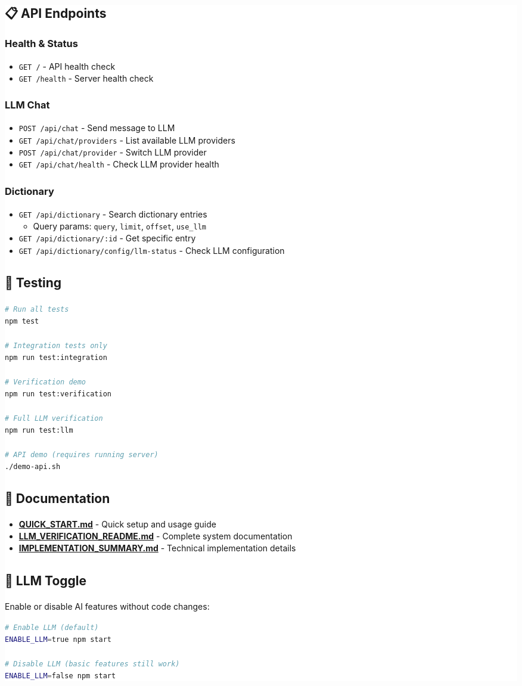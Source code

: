 ## 📋 API Endpoints

### Health & Status
- `GET /` - API health check
- `GET /health` - Server health check

### LLM Chat
- `POST /api/chat` - Send message to LLM
- `GET /api/chat/providers` - List available LLM providers
- `POST /api/chat/provider` - Switch LLM provider
- `GET /api/chat/health` - Check LLM provider health

### Dictionary
- `GET /api/dictionary` - Search dictionary entries
  - Query params: `query`, `limit`, `offset`, `use_llm`
- `GET /api/dictionary/:id` - Get specific entry
- `GET /api/dictionary/config/llm-status` - Check LLM configuration

## 🧪 Testing

```bash
# Run all tests
npm test

# Integration tests only
npm run test:integration

# Verification demo
npm run test:verification

# Full LLM verification
npm run test:llm

# API demo (requires running server)
./demo-api.sh
```

## 📖 Documentation

- **[QUICK_START.md](QUICK_START.md)** - Quick setup and usage guide
- **[LLM_VERIFICATION_README.md](LLM_VERIFICATION_README.md)** - Complete system documentation
- **[IMPLEMENTATION_SUMMARY.md](IMPLEMENTATION_SUMMARY.md)** - Technical implementation details

## 🔧 LLM Toggle

Enable or disable AI features without code changes:

```bash
# Enable LLM (default)
ENABLE_LLM=true npm start

# Disable LLM (basic features still work)
ENABLE_LLM=false npm start
```
